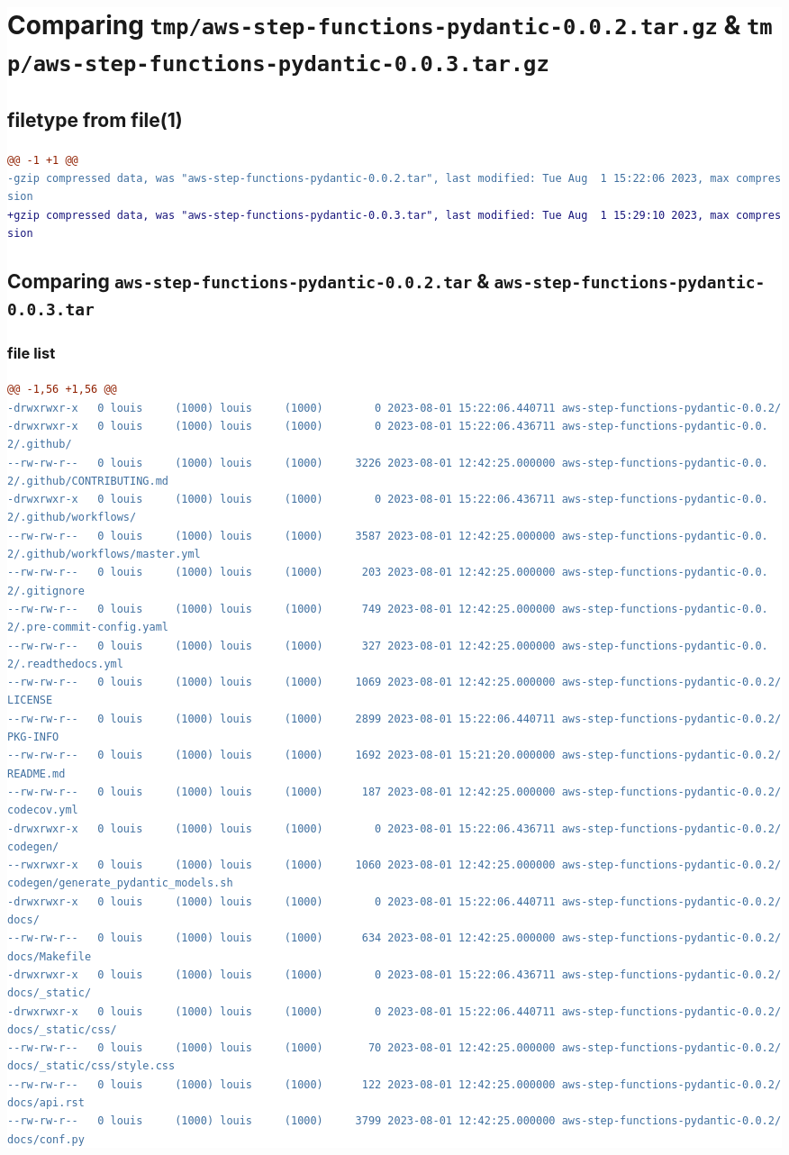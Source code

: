 # Comparing `tmp/aws-step-functions-pydantic-0.0.2.tar.gz` & `tmp/aws-step-functions-pydantic-0.0.3.tar.gz`

## filetype from file(1)

```diff
@@ -1 +1 @@
-gzip compressed data, was "aws-step-functions-pydantic-0.0.2.tar", last modified: Tue Aug  1 15:22:06 2023, max compression
+gzip compressed data, was "aws-step-functions-pydantic-0.0.3.tar", last modified: Tue Aug  1 15:29:10 2023, max compression
```

## Comparing `aws-step-functions-pydantic-0.0.2.tar` & `aws-step-functions-pydantic-0.0.3.tar`

### file list

```diff
@@ -1,56 +1,56 @@
-drwxrwxr-x   0 louis     (1000) louis     (1000)        0 2023-08-01 15:22:06.440711 aws-step-functions-pydantic-0.0.2/
-drwxrwxr-x   0 louis     (1000) louis     (1000)        0 2023-08-01 15:22:06.436711 aws-step-functions-pydantic-0.0.2/.github/
--rw-rw-r--   0 louis     (1000) louis     (1000)     3226 2023-08-01 12:42:25.000000 aws-step-functions-pydantic-0.0.2/.github/CONTRIBUTING.md
-drwxrwxr-x   0 louis     (1000) louis     (1000)        0 2023-08-01 15:22:06.436711 aws-step-functions-pydantic-0.0.2/.github/workflows/
--rw-rw-r--   0 louis     (1000) louis     (1000)     3587 2023-08-01 12:42:25.000000 aws-step-functions-pydantic-0.0.2/.github/workflows/master.yml
--rw-rw-r--   0 louis     (1000) louis     (1000)      203 2023-08-01 12:42:25.000000 aws-step-functions-pydantic-0.0.2/.gitignore
--rw-rw-r--   0 louis     (1000) louis     (1000)      749 2023-08-01 12:42:25.000000 aws-step-functions-pydantic-0.0.2/.pre-commit-config.yaml
--rw-rw-r--   0 louis     (1000) louis     (1000)      327 2023-08-01 12:42:25.000000 aws-step-functions-pydantic-0.0.2/.readthedocs.yml
--rw-rw-r--   0 louis     (1000) louis     (1000)     1069 2023-08-01 12:42:25.000000 aws-step-functions-pydantic-0.0.2/LICENSE
--rw-rw-r--   0 louis     (1000) louis     (1000)     2899 2023-08-01 15:22:06.440711 aws-step-functions-pydantic-0.0.2/PKG-INFO
--rw-rw-r--   0 louis     (1000) louis     (1000)     1692 2023-08-01 15:21:20.000000 aws-step-functions-pydantic-0.0.2/README.md
--rw-rw-r--   0 louis     (1000) louis     (1000)      187 2023-08-01 12:42:25.000000 aws-step-functions-pydantic-0.0.2/codecov.yml
-drwxrwxr-x   0 louis     (1000) louis     (1000)        0 2023-08-01 15:22:06.436711 aws-step-functions-pydantic-0.0.2/codegen/
--rwxrwxr-x   0 louis     (1000) louis     (1000)     1060 2023-08-01 12:42:25.000000 aws-step-functions-pydantic-0.0.2/codegen/generate_pydantic_models.sh
-drwxrwxr-x   0 louis     (1000) louis     (1000)        0 2023-08-01 15:22:06.440711 aws-step-functions-pydantic-0.0.2/docs/
--rw-rw-r--   0 louis     (1000) louis     (1000)      634 2023-08-01 12:42:25.000000 aws-step-functions-pydantic-0.0.2/docs/Makefile
-drwxrwxr-x   0 louis     (1000) louis     (1000)        0 2023-08-01 15:22:06.436711 aws-step-functions-pydantic-0.0.2/docs/_static/
-drwxrwxr-x   0 louis     (1000) louis     (1000)        0 2023-08-01 15:22:06.440711 aws-step-functions-pydantic-0.0.2/docs/_static/css/
--rw-rw-r--   0 louis     (1000) louis     (1000)       70 2023-08-01 12:42:25.000000 aws-step-functions-pydantic-0.0.2/docs/_static/css/style.css
--rw-rw-r--   0 louis     (1000) louis     (1000)      122 2023-08-01 12:42:25.000000 aws-step-functions-pydantic-0.0.2/docs/api.rst
--rw-rw-r--   0 louis     (1000) louis     (1000)     3799 2023-08-01 12:42:25.000000 aws-step-functions-pydantic-0.0.2/docs/conf.py
```
